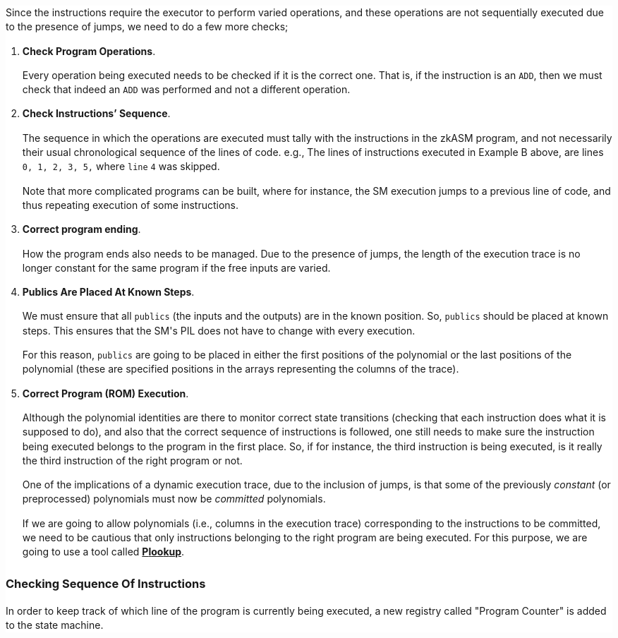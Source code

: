 Since the instructions require the executor to perform varied operations, and these operations are not sequentially executed due to the presence of jumps, we need to do a few more checks;

1. **Check Program Operations**. 

   Every operation being executed needs to be checked if it is the correct one. That is, if the instruction is an $\texttt{ADD}$, then we must check that indeed an $\texttt{ADD}$ was performed and not a different operation.

2. **Check Instructions’ Sequence**.

   The sequence in which the operations are executed must tally with the instructions in the zkASM program, and not necessarily their usual chronological sequence of the lines of code. e.g., The lines of instructions executed in Example B above, are lines $\texttt{ 0, 1, 2, 3, 5,}$  where $\texttt{line}$ $\texttt{4}$ was skipped.

   Note that more complicated programs can be built, where for instance, the SM execution jumps to a previous line of code, and thus repeating execution of some instructions.

3. **Correct program ending**.

   How the program ends also needs to be managed. Due to the presence of jumps, the length of the execution trace is no longer constant for the same program if the free inputs are varied. 

4. **Publics Are Placed At Known Steps**.

   We must ensure that all $\texttt{publics}$ (the inputs and the outputs) are in the known position. So, $\texttt{publics}$ should be placed at known steps. This ensures that the SM's PIL does not have to change with every execution. 

   For this reason, $\texttt{publics}$ are going to be placed in either the first positions of the polynomial or the last positions of the polynomial (these are specified positions in the arrays representing the columns of the trace).

5. **Correct Program (ROM) Execution**.

   Although the polynomial identities are there to monitor correct state transitions (checking that each instruction does what it is supposed to do), and also that the correct sequence of instructions is followed, one still needs to make sure the instruction being executed belongs to the program in the first place.  So, if for instance, the third instruction is being executed, is it really the third instruction of the right program or not.

   One of the implications of a dynamic execution trace, due to the inclusion of jumps, is that some of the previously *constant* (or preprocessed) polynomials must now be *committed* polynomials.

   If we are going to allow polynomials (i.e., columns in the execution trace) corresponding to the instructions to be committed, we need to be cautious that only instructions belonging to the right program are being executed. For this purpose, we are going to use a tool called [$\mathbf{Plookup}$](https://eprint.iacr.org/2020/315.pdf).






### Checking Sequence Of Instructions 



In order to keep track of which line of the program is currently being executed, a new registry called "Program Counter" is added to the state machine.
